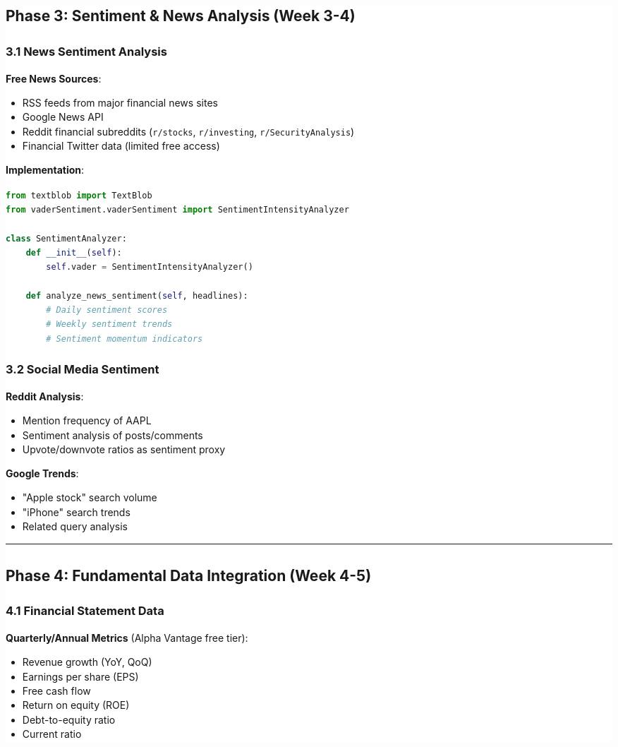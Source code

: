 
## Phase 3: Sentiment & News Analysis (Week 3-4)

### 3.1 News Sentiment Analysis

**Free News Sources**:
- RSS feeds from major financial news sites
- Google News API
- Reddit financial subreddits (`r/stocks`, `r/investing`, `r/SecurityAnalysis`)
- Financial Twitter data (limited free access)

**Implementation**:
```python
from textblob import TextBlob
from vaderSentiment.vaderSentiment import SentimentIntensityAnalyzer

class SentimentAnalyzer:
    def __init__(self):
        self.vader = SentimentIntensityAnalyzer()
    
    def analyze_news_sentiment(self, headlines):
        # Daily sentiment scores
        # Weekly sentiment trends
        # Sentiment momentum indicators
```

### 3.2 Social Media Sentiment

**Reddit Analysis**:
- Mention frequency of AAPL
- Sentiment analysis of posts/comments
- Upvote/downvote ratios as sentiment proxy

**Google Trends**:
- "Apple stock" search volume
- "iPhone" search trends
- Related query analysis

---

## Phase 4: Fundamental Data Integration (Week 4-5)

### 4.1 Financial Statement Data

**Quarterly/Annual Metrics** (Alpha Vantage free tier):
- Revenue growth (YoY, QoQ)
- Earnings per share (EPS)
- Free cash flow
- Return on equity (ROE)
- Debt-to-equity ratio
- Current ratio
